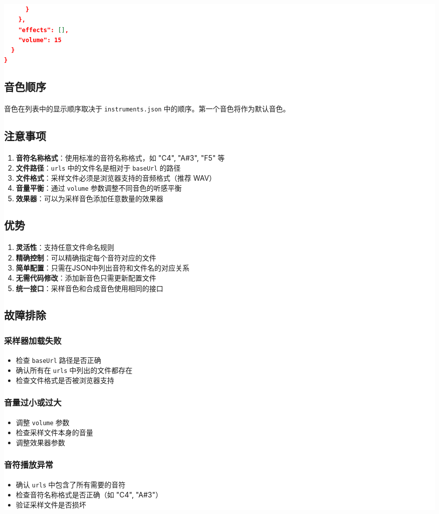 ```json
      }
    },
    "effects": [],
    "volume": 15
  }
}
```

## 音色顺序

音色在列表中的显示顺序取决于 `instruments.json` 中的顺序。第一个音色将作为默认音色。

## 注意事项

1. **音符名称格式**：使用标准的音符名称格式，如 "C4", "A#3", "F5" 等
2. **文件路径**：`urls` 中的文件名是相对于 `baseUrl` 的路径
3. **文件格式**：采样文件必须是浏览器支持的音频格式（推荐 WAV）
4. **音量平衡**：通过 `volume` 参数调整不同音色的听感平衡
5. **效果器**：可以为采样音色添加任意数量的效果器

## 优势

1. **灵活性**：支持任意文件命名规则
2. **精确控制**：可以精确指定每个音符对应的文件
3. **简单配置**：只需在JSON中列出音符和文件名的对应关系
4. **无需代码修改**：添加新音色只需更新配置文件
5. **统一接口**：采样音色和合成音色使用相同的接口

## 故障排除

### 采样器加载失败
- 检查 `baseUrl` 路径是否正确
- 确认所有在 `urls` 中列出的文件都存在
- 检查文件格式是否被浏览器支持

### 音量过小或过大
- 调整 `volume` 参数
- 检查采样文件本身的音量
- 调整效果器参数

### 音符播放异常
- 确认 `urls` 中包含了所有需要的音符
- 检查音符名称格式是否正确（如 "C4", "A#3"）
- 验证采样文件是否损坏
